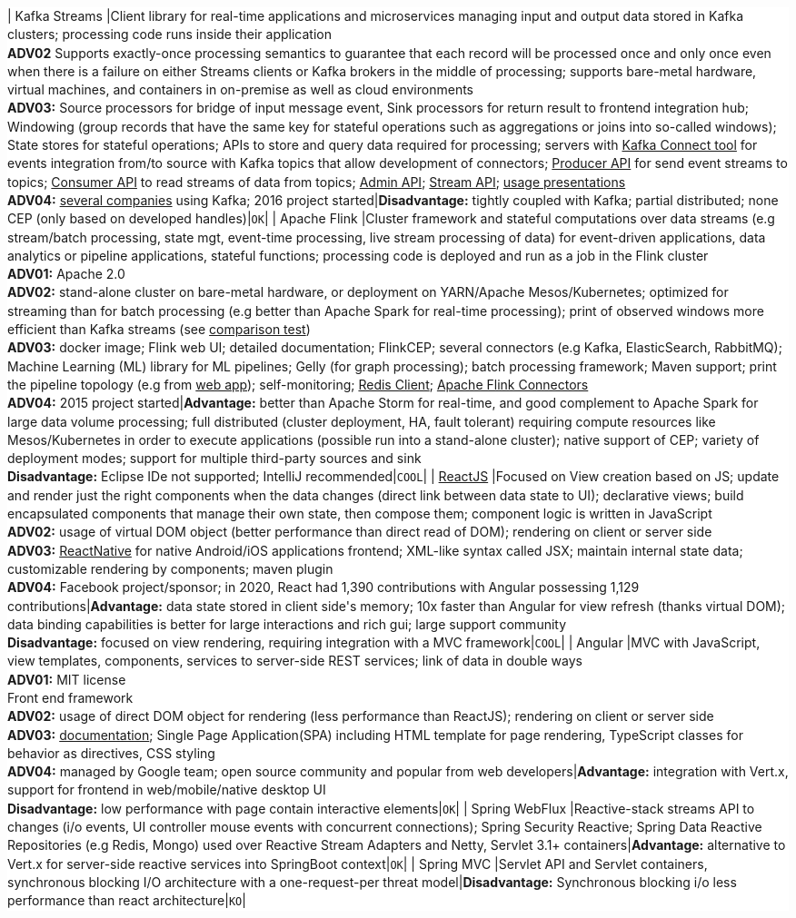 | Kafka Streams |Client library for real-time applications and microservices managing input and output data stored in Kafka clusters; processing code runs inside their application<br>**ADV02** Supports exactly-once processing semantics to guarantee that each record will be processed once and only once even when there is a failure on either Streams clients or Kafka brokers in the middle of processing; supports bare-metal hardware, virtual machines, and containers in on-premise as well as cloud environments<br>**ADV03:** Source processors for bridge of input message event, Sink processors for return result to frontend integration hub; Windowing (group records that have the same key for stateful operations such as aggregations or joins into so-called windows); State stores for stateful operations; APIs to store and query data required for processing; servers with [Kafka Connect tool](https://kafka.apache.org/documentation/#connect) for events integration from/to source with Kafka topics that allow development of connectors; [Producer API](https://kafka.apache.org/documentation.html#producerapi) for send event streams to topics; [Consumer API](https://kafka.apache.org/documentation.html#consumerapi) to read streams of data from topics; [Admin API](https://kafka.apache.org/documentation.html#adminapi); [Stream API](https://kafka.apache.org/documentation/streams/); [usage presentations](https://cwiki.apache.org/confluence/display/KAFKA/Kafka+papers+and+presentations)<br>**ADV04:** [several companies](https://cwiki.apache.org/confluence/display/KAFKA/Powered+By) using Kafka; 2016 project started|**Disadvantage:** tightly coupled with Kafka; partial distributed; none CEP (only based on developed handles)|`OK`|
| Apache Flink |Cluster framework and stateful computations over data streams (e.g stream/batch processing, state mgt, event-time processing, live stream processing of data) for event-driven applications, data analytics or pipeline applications, stateful functions; processing code is deployed and run as a job in the Flink cluster<br>**ADV01:** Apache 2.0<br>**ADV02:** stand-alone cluster on bare-metal hardware, or deployment on YARN/Apache Mesos/Kubernetes; optimized for streaming than for batch processing (e.g better than Apache Spark for real-time processing); print of observed windows more efficient than Kafka streams (see [comparison test](https://dzone.com/articles/kafka-stream-kstream-vs-apache-flink))<br>**ADV03:** docker image; Flink web UI; detailed documentation; FlinkCEP; several connectors (e.g Kafka, ElasticSearch, RabbitMQ); Machine Learning (ML) library for ML pipelines; Gelly (for graph processing); batch processing framework; Maven support; print the pipeline topology (e.g from [web app](https://flink.apache.org/visualizer/)); self-monitoring; [Redis Client](https://bahir.apache.org/docs/flink/current/flink-streaming-redis/); [Apache Flink Connectors](https://flink-packages.org/)<br>**ADV04:** 2015 project started|**Advantage:** better than Apache Storm for real-time, and good complement to Apache Spark for large data volume processing; full distributed (cluster deployment, HA, fault tolerant) requiring compute resources like Mesos/Kubernetes in order to execute applications (possible run into a stand-alone cluster); native support of CEP; variety of deployment modes; support for multiple third-party sources and sink<br>**Disadvantage:** Eclipse IDe not supported; IntelliJ recommended|`COOL`|
| [ReactJS](https://reactjs.org/) |Focused on View creation based on JS; update and render just the right components when the data changes (direct link between data state to UI); declarative views; build encapsulated components that manage their own state, then compose them; component logic is written in JavaScript<br>**ADV02:** usage of virtual DOM object (better performance than direct read of DOM); rendering on client or server side<br>**ADV03:** [ReactNative](https://reactnative.dev/) for native Android/iOS applications frontend; XML-like syntax called JSX; maintain internal state data; customizable rendering by components; maven plugin<br>**ADV04:** Facebook project/sponsor; in 2020, React had 1,390 contributions with Angular possessing 1,129 contributions|**Advantage:** data state stored in client side's memory; 10x faster than Angular for view refresh (thanks virtual DOM); data binding capabilities is better for large interactions and rich gui; large support community<br>**Disadvantage:** focused on view rendering, requiring integration with a MVC framework|`COOL`|
| Angular |MVC with JavaScript, view templates, components, services to server-side REST services; link of data in double ways<br>**ADV01:** MIT license<br>Front end framework<br>**ADV02:** usage of direct DOM object for rendering (less performance than ReactJS); rendering on client or server side<br>**ADV03:** [documentation](https://angular.io/guide/understanding-angular-overview); Single Page Application(SPA) including HTML template for page rendering, TypeScript classes for behavior as directives, CSS styling<br>**ADV04:** managed by Google team; open source community and popular from web developers|**Advantage:** integration with Vert.x, support for frontend in web/mobile/native desktop UI<br>**Disadvantage:** low performance with page contain interactive elements|`OK`|
| Spring WebFlux |Reactive-stack streams API to changes (i/o events, UI controller mouse events with concurrent connections); Spring Security Reactive; Spring Data Reactive Repositories (e.g Redis, Mongo) used over Reactive Stream Adapters and Netty, Servlet 3.1+ containers|**Advantage:** alternative to Vert.x for server-side reactive services into SpringBoot context|`OK`|
| Spring MVC |Servlet API and Servlet containers, synchronous blocking I/O architecture with a one-request-per threat model|**Disadvantage:** Synchronous blocking i/o less performance than react architecture|`KO`|